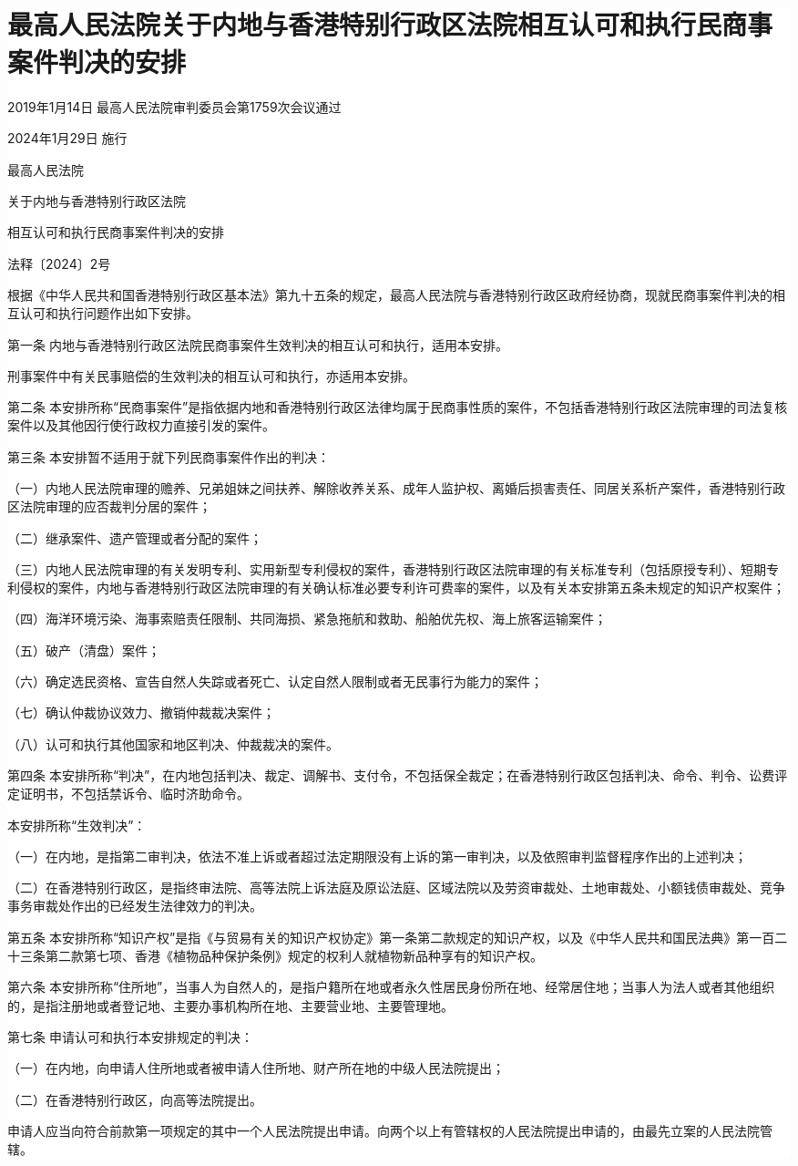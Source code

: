 # 最高人民法院关于内地与香港特别行政区法院相互认可和执行民商事案件判决的安排

2019年1月14日 最高人民法院审判委员会第1759次会议通过

2024年1月29日 施行



最高人民法院

关于内地与香港特别行政区法院

相互认可和执行民商事案件判决的安排

法释〔2024〕2号

根据《中华人民共和国香港特别行政区基本法》第九十五条的规定，最高人民法院与香港特别行政区政府经协商，现就民商事案件判决的相互认可和执行问题作出如下安排。

第一条 内地与香港特别行政区法院民商事案件生效判决的相互认可和执行，适用本安排。

刑事案件中有关民事赔偿的生效判决的相互认可和执行，亦适用本安排。

第二条 本安排所称“民商事案件”是指依据内地和香港特别行政区法律均属于民商事性质的案件，不包括香港特别行政区法院审理的司法复核案件以及其他因行使行政权力直接引发的案件。

第三条 本安排暂不适用于就下列民商事案件作出的判决：

（一）内地人民法院审理的赡养、兄弟姐妹之间扶养、解除收养关系、成年人监护权、离婚后损害责任、同居关系析产案件，香港特别行政区法院审理的应否裁判分居的案件；

（二）继承案件、遗产管理或者分配的案件；

（三）内地人民法院审理的有关发明专利、实用新型专利侵权的案件，香港特别行政区法院审理的有关标准专利（包括原授专利）、短期专利侵权的案件，内地与香港特别行政区法院审理的有关确认标准必要专利许可费率的案件，以及有关本安排第五条未规定的知识产权案件；

（四）海洋环境污染、海事索赔责任限制、共同海损、紧急拖航和救助、船舶优先权、海上旅客运输案件；

（五）破产（清盘）案件；

（六）确定选民资格、宣告自然人失踪或者死亡、认定自然人限制或者无民事行为能力的案件；

（七）确认仲裁协议效力、撤销仲裁裁决案件；

（八）认可和执行其他国家和地区判决、仲裁裁决的案件。

第四条 本安排所称“判决”，在内地包括判决、裁定、调解书、支付令，不包括保全裁定；在香港特别行政区包括判决、命令、判令、讼费评定证明书，不包括禁诉令、临时济助命令。

本安排所称“生效判决”：

（一）在内地，是指第二审判决，依法不准上诉或者超过法定期限没有上诉的第一审判决，以及依照审判监督程序作出的上述判决；

（二）在香港特别行政区，是指终审法院、高等法院上诉法庭及原讼法庭、区域法院以及劳资审裁处、土地审裁处、小额钱债审裁处、竞争事务审裁处作出的已经发生法律效力的判决。

第五条 本安排所称“知识产权”是指《与贸易有关的知识产权协定》第一条第二款规定的知识产权，以及《中华人民共和国民法典》第一百二十三条第二款第七项、香港《植物品种保护条例》规定的权利人就植物新品种享有的知识产权。

第六条 本安排所称“住所地”，当事人为自然人的，是指户籍所在地或者永久性居民身份所在地、经常居住地；当事人为法人或者其他组织的，是指注册地或者登记地、主要办事机构所在地、主要营业地、主要管理地。

第七条 申请认可和执行本安排规定的判决：

（一）在内地，向申请人住所地或者被申请人住所地、财产所在地的中级人民法院提出；

（二）在香港特别行政区，向高等法院提出。

申请人应当向符合前款第一项规定的其中一个人民法院提出申请。向两个以上有管辖权的人民法院提出申请的，由最先立案的人民法院管辖。
